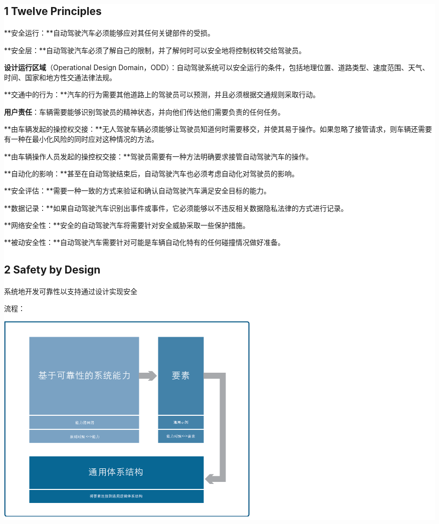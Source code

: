 ## 1 Twelve Principles

**安全运行：**自动驾驶汽车必须能够应对其任何关键部件的受损。

**安全层：**自动驾驶汽车必须了解自己的限制，并了解何时可以安全地将控制权转交给驾驶员。

**设计运行区域**（Operational Design Domain，ODD）：自动驾驶系统可以安全运行的条件，包括地理位置、道路类型、速度范围、天气、时间、国家和地方性交通法律法规。

**交通中的行为：**汽车的行为需要其他道路上的驾驶员可以预测，并且必须根据交通规则采取行动。

**用户责任**：车辆需要能够识别驾驶员的精神状态，并向他们传达他们需要负责的任何任务。

**由车辆发起的操控权交接：**无人驾驶车辆必须能够让驾驶员知道何时需要移交，并使其易于操作。如果忽略了接管请求，则车辆还需要有一种在最小化风险的同时应对这种情况的方法。

**由车辆操作人员发起的操控权交接：**驾驶员需要有一种方法明确要求接管自动驾驶汽车的操作。

**自动化的影响：**甚至在自动驾驶结束后，自动驾驶汽车也必须考虑自动化对驾驶员的影响。

**安全评估：**需要一种一致的方式来验证和确认自动驾驶汽车满足安全目标的能力。

**数据记录：**如果自动驾驶汽车识别出事件或事件，它必须能够以不违反相关数据隐私法律的方式进行记录。

**网络安全性：**安全的自动驾驶汽车将需要针对安全威胁采取一些保护措施。

**被动安全性：**自动驾驶汽车需要针对可能是车辆自动化特有的任何碰撞情况做好准备。

## 2 Safety by Design

系统地开发可靠性以支持通过设计实现安全

流程：

<img src="/img/in-post/ves-ad/01/image-20201124144159736.png" alt="image-20201124144159736" style="zoom:50%;" />
